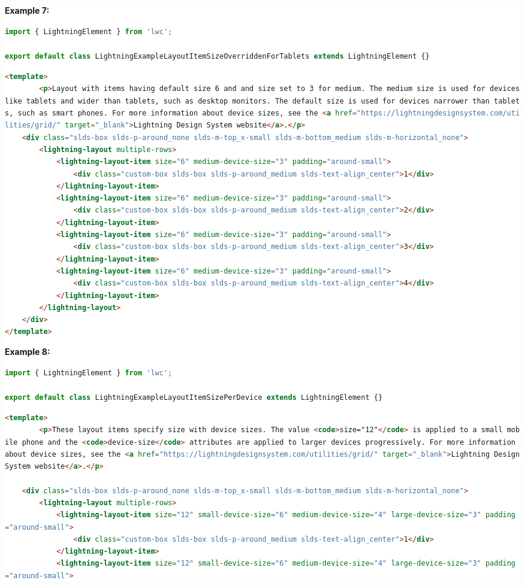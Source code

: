 **Example 7:**

```js
import { LightningElement } from 'lwc';

export default class LightningExampleLayoutItemSizeOverriddenForTablets extends LightningElement {}

```

```html
<template>
        <p>Layout with items having default size 6 and and size set to 3 for medium. The medium size is used for devices like tablets and wider than tablets, such as desktop monitors. The default size is used for devices narrower than tablets, such as smart phones. For more information about device sizes, see the <a href="https://lightningdesignsystem.com/utilities/grid/" target="_blank">Lightning Design System website</a>.</p>
    <div class="slds-box slds-p-around_none slds-m-top_x-small slds-m-bottom_medium slds-m-horizontal_none">
        <lightning-layout multiple-rows>
            <lightning-layout-item size="6" medium-device-size="3" padding="around-small">
                <div class="custom-box slds-box slds-p-around_medium slds-text-align_center">1</div>
            </lightning-layout-item>
            <lightning-layout-item size="6" medium-device-size="3" padding="around-small">
                <div class="custom-box slds-box slds-p-around_medium slds-text-align_center">2</div>
            </lightning-layout-item>
            <lightning-layout-item size="6" medium-device-size="3" padding="around-small">
                <div class="custom-box slds-box slds-p-around_medium slds-text-align_center">3</div>
            </lightning-layout-item>
            <lightning-layout-item size="6" medium-device-size="3" padding="around-small">
                <div class="custom-box slds-box slds-p-around_medium slds-text-align_center">4</div>
            </lightning-layout-item>
        </lightning-layout>
    </div>
</template>

```

**Example 8:**

```js
import { LightningElement } from 'lwc';

export default class LightningExampleLayoutItemSizePerDevice extends LightningElement {}

```

```html
<template>
        <p>These layout items specify size with device sizes. The value <code>size="12"</code> is applied to a small mobile phone and the <code>device-size</code> attributes are applied to larger devices progressively. For more information about device sizes, see the <a href="https://lightningdesignsystem.com/utilities/grid/" target="_blank">Lightning Design System website</a>.</p>

    <div class="slds-box slds-p-around_none slds-m-top_x-small slds-m-bottom_medium slds-m-horizontal_none">
        <lightning-layout multiple-rows>
            <lightning-layout-item size="12" small-device-size="6" medium-device-size="4" large-device-size="3" padding="around-small">
                <div class="custom-box slds-box slds-p-around_medium slds-text-align_center">1</div>
            </lightning-layout-item>
            <lightning-layout-item size="12" small-device-size="6" medium-device-size="4" large-device-size="3" padding="around-small">
```